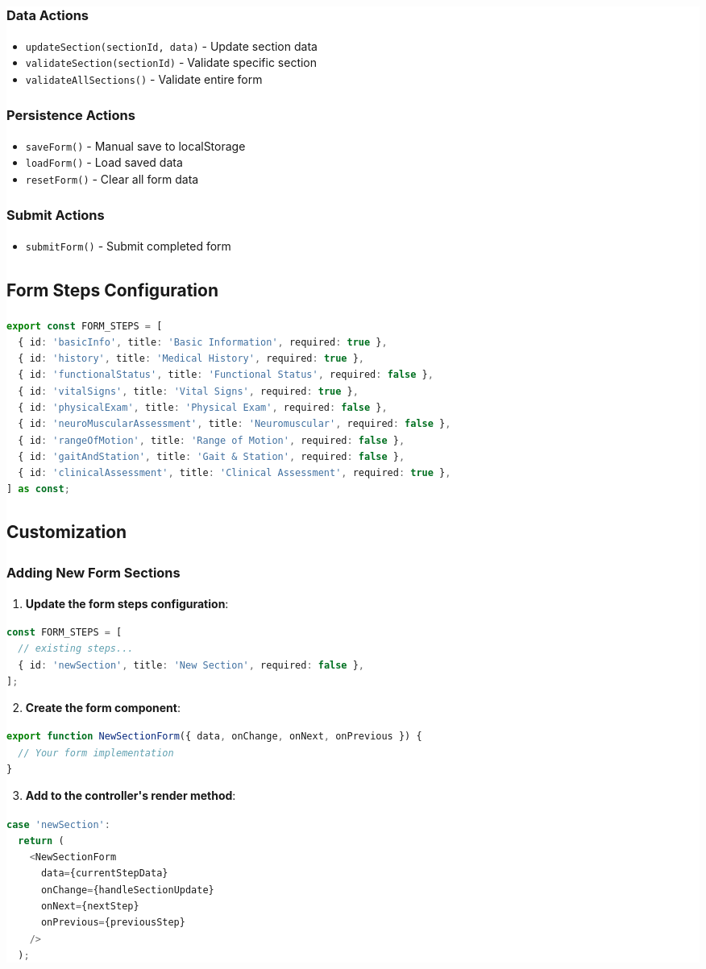 ### Data Actions
- `updateSection(sectionId, data)` - Update section data
- `validateSection(sectionId)` - Validate specific section
- `validateAllSections()` - Validate entire form

### Persistence Actions
- `saveForm()` - Manual save to localStorage
- `loadForm()` - Load saved data
- `resetForm()` - Clear all form data

### Submit Actions
- `submitForm()` - Submit completed form

## Form Steps Configuration

```typescript
export const FORM_STEPS = [
  { id: 'basicInfo', title: 'Basic Information', required: true },
  { id: 'history', title: 'Medical History', required: true },
  { id: 'functionalStatus', title: 'Functional Status', required: false },
  { id: 'vitalSigns', title: 'Vital Signs', required: true },
  { id: 'physicalExam', title: 'Physical Exam', required: false },
  { id: 'neuroMuscularAssessment', title: 'Neuromuscular', required: false },
  { id: 'rangeOfMotion', title: 'Range of Motion', required: false },
  { id: 'gaitAndStation', title: 'Gait & Station', required: false },
  { id: 'clinicalAssessment', title: 'Clinical Assessment', required: true },
] as const;
```

## Customization

### Adding New Form Sections

1. **Update the form steps configuration**:
```typescript
const FORM_STEPS = [
  // existing steps...
  { id: 'newSection', title: 'New Section', required: false },
];
```

2. **Create the form component**:
```typescript
export function NewSectionForm({ data, onChange, onNext, onPrevious }) {
  // Your form implementation
}
```

3. **Add to the controller's render method**:
```typescript
case 'newSection':
  return (
    <NewSectionForm
      data={currentStepData}
      onChange={handleSectionUpdate}
      onNext={nextStep}
      onPrevious={previousStep}
    />
  );
```
